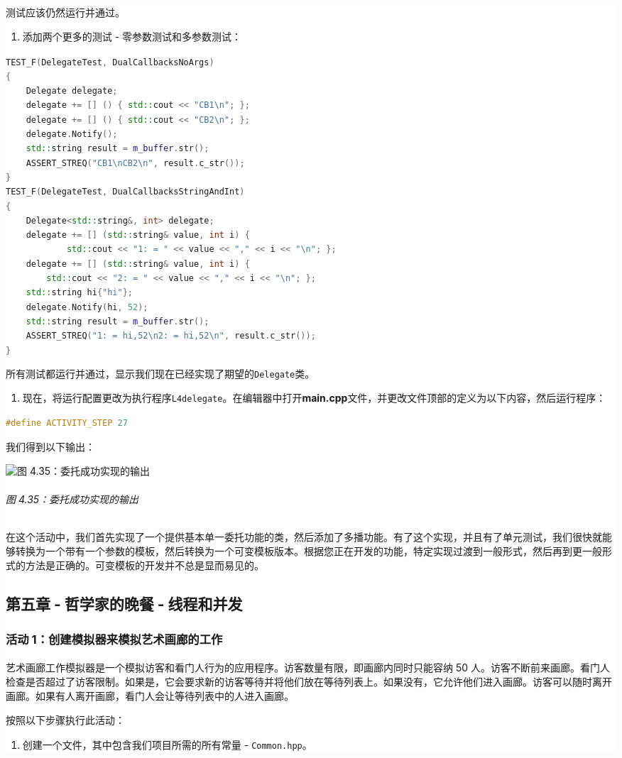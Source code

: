 测试应该仍然运行并通过。

1.  添加两个更多的测试 - 零参数测试和多参数测试：

```cpp
TEST_F(DelegateTest, DualCallbacksNoArgs)
{
    Delegate delegate;
    delegate += [] () { std::cout << "CB1\n"; };
    delegate += [] () { std::cout << "CB2\n"; };
    delegate.Notify();
    std::string result = m_buffer.str();
    ASSERT_STREQ("CB1\nCB2\n", result.c_str());
}
TEST_F(DelegateTest, DualCallbacksStringAndInt)
{
    Delegate<std::string&, int> delegate;
    delegate += [] (std::string& value, int i) {
            std::cout << "1: = " << value << "," << i << "\n"; };
    delegate += [] (std::string& value, int i) {
        std::cout << "2: = " << value << "," << i << "\n"; };
    std::string hi{"hi"};
    delegate.Notify(hi, 52);
    std::string result = m_buffer.str();
    ASSERT_STREQ("1: = hi,52\n2: = hi,52\n", result.c_str());
}
```

所有测试都运行并通过，显示我们现在已经实现了期望的`Delegate`类。

1.  现在，将运行配置更改为执行程序`L4delegate`。在编辑器中打开**main.cpp**文件，并更改文件顶部的定义为以下内容，然后运行程序：

```cpp
#define ACTIVITY_STEP 27
```

我们得到以下输出：

![图 4.35：委托成功实现的输出](https://github.com/OpenDocCN/freelearn-c-cpp-zh/raw/master/docs/adv-cpp/img/C14583_04_35.jpg)

###### 图 4.35：委托成功实现的输出

在这个活动中，我们首先实现了一个提供基本单一委托功能的类，然后添加了多播功能。有了这个实现，并且有了单元测试，我们很快就能够转换为一个带有一个参数的模板，然后转换为一个可变模板版本。根据您正在开发的功能，特定实现过渡到一般形式，然后再到更一般形式的方法是正确的。可变模板的开发并不总是显而易见的。

## 第五章 - 哲学家的晚餐 - 线程和并发

### 活动 1：创建模拟器来模拟艺术画廊的工作

艺术画廊工作模拟器是一个模拟访客和看门人行为的应用程序。访客数量有限，即画廊内同时只能容纳 50 人。访客不断前来画廊。看门人检查是否超过了访客限制。如果是，它会要求新的访客等待并将他们放在等待列表上。如果没有，它允许他们进入画廊。访客可以随时离开画廊。如果有人离开画廊，看门人会让等待列表中的人进入画廊。

按照以下步骤执行此活动：

1.  创建一个文件，其中包含我们项目所需的所有常量 - `Common.hpp`。

